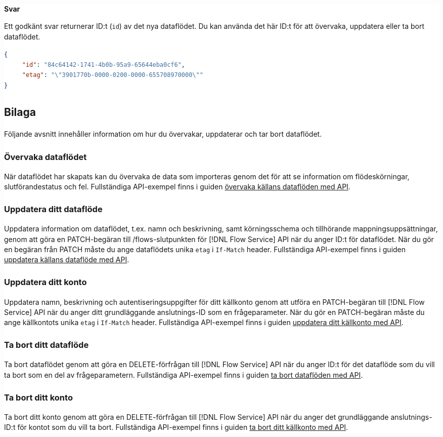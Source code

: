 **Svar**

Ett godkänt svar returnerar ID:t (`id`) av det nya dataflödet. Du kan använda det här ID:t för att övervaka, uppdatera eller ta bort dataflödet.

```json
{
     "id": "84c64142-1741-4b0b-95a9-65644eba0cf6",
     "etag": "\"3901770b-0000-0200-0000-655708970000\""
}
```

## Bilaga

Följande avsnitt innehåller information om hur du övervakar, uppdaterar och tar bort dataflödet.

### Övervaka dataflödet

När dataflödet har skapats kan du övervaka de data som importeras genom det för att se information om flödeskörningar, slutförandestatus och fel. Fullständiga API-exempel finns i guiden [övervaka källans dataflöden med API](../../monitor.md).

### Uppdatera ditt dataflöde

Uppdatera information om dataflödet, t.ex. namn och beskrivning, samt körningsschema och tillhörande mappningsuppsättningar, genom att göra en PATCH-begäran till /flows-slutpunkten för [!DNL Flow Service] API när du anger ID:t för dataflödet. När du gör en begäran från PATCH måste du ange dataflödets unika `etag` i `If-Match` header. Fullständiga API-exempel finns i guiden [uppdatera källans dataflöde med API](../../update-dataflows.md).

### Uppdatera ditt konto

Uppdatera namn, beskrivning och autentiseringsuppgifter för ditt källkonto genom att utföra en PATCH-begäran till [!DNL Flow Service] API när du anger ditt grundläggande anslutnings-ID som en frågeparameter. När du gör en PATCH-begäran måste du ange källkontots unika `etag` i `If-Match` header. Fullständiga API-exempel finns i guiden [uppdatera ditt källkonto med API](../../update.md).

### Ta bort ditt dataflöde

Ta bort dataflödet genom att göra en DELETE-förfrågan till [!DNL Flow Service] API när du anger ID:t för det dataflöde som du vill ta bort som en del av frågeparametern. Fullständiga API-exempel finns i guiden [ta bort dataflöden med API](../../delete-dataflows.md).

### Ta bort ditt konto

Ta bort ditt konto genom att göra en DELETE-förfrågan till [!DNL Flow Service] API när du anger det grundläggande anslutnings-ID:t för kontot som du vill ta bort. Fullständiga API-exempel finns i guiden [ta bort ditt källkonto med API](../../delete.md).

